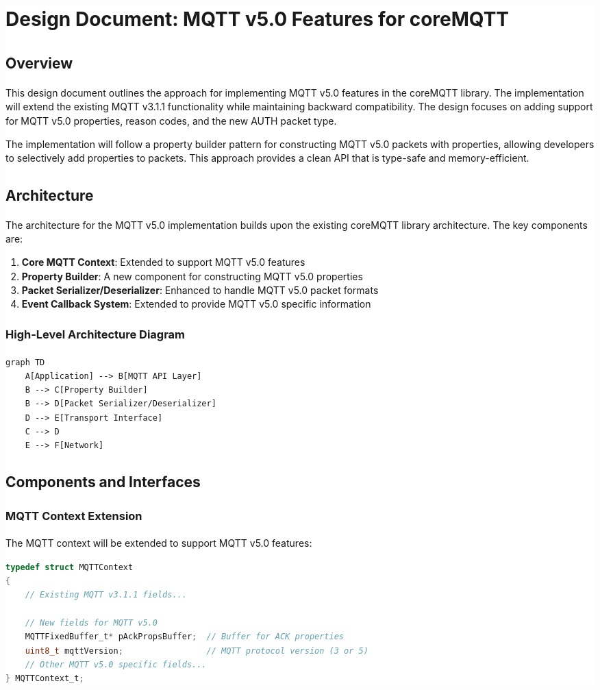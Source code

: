 # Design Document: MQTT v5.0 Features for coreMQTT

## Overview

This design document outlines the approach for implementing MQTT v5.0 features in the coreMQTT library. The implementation will extend the existing MQTT v3.1.1 functionality while maintaining backward compatibility. The design focuses on adding support for MQTT v5.0 properties, reason codes, and the new AUTH packet type.

The implementation will follow a property builder pattern for constructing MQTT v5.0 packets with properties, allowing developers to selectively add properties to packets. This approach provides a clean API that is type-safe and memory-efficient.

## Architecture

The architecture for the MQTT v5.0 implementation builds upon the existing coreMQTT library architecture. The key components are:

1. **Core MQTT Context**: Extended to support MQTT v5.0 features
2. **Property Builder**: A new component for constructing MQTT v5.0 properties
3. **Packet Serializer/Deserializer**: Enhanced to handle MQTT v5.0 packet formats
4. **Event Callback System**: Extended to provide MQTT v5.0 specific information

### High-Level Architecture Diagram

```mermaid
graph TD
    A[Application] --> B[MQTT API Layer]
    B --> C[Property Builder]
    B --> D[Packet Serializer/Deserializer]
    D --> E[Transport Interface]
    C --> D
    E --> F[Network]
```

## Components and Interfaces

### MQTT Context Extension

The MQTT context will be extended to support MQTT v5.0 features:

```c
typedef struct MQTTContext
{
    // Existing MQTT v3.1.1 fields...
    
    // New fields for MQTT v5.0
    MQTTFixedBuffer_t* pAckPropsBuffer;  // Buffer for ACK properties
    uint8_t mqttVersion;                 // MQTT protocol version (3 or 5)
    // Other MQTT v5.0 specific fields...
} MQTTContext_t;
```
